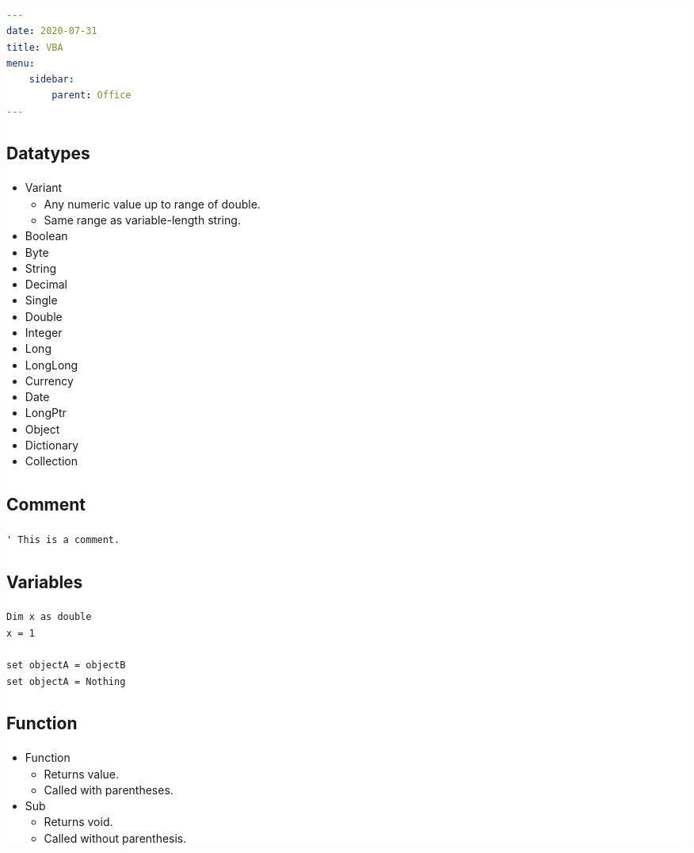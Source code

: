 ```yaml
---
date: 2020-07-31
title: VBA
menu:
    sidebar:
        parent: Office
---
```



## Datatypes
- Variant
	+ Any numeric value up to range of double.
	+ Same range as variable-length string.
- Boolean
- Byte
- String
- Decimal
- Single
- Double
- Integer
- Long
- LongLong
- Currency
- Date
- LongPtr
- Object
- Dictionary
- Collection



## Comment
```
' This is a comment.
```



## Variables
```
Dim x as double
x = 1

set objectA = objectB
set objectA = Nothing
```



## Function
- Function
	+ Returns value.
	+ Called with parentheses.
- Sub
	+ Returns void.
	+ Called without parenthesis.
